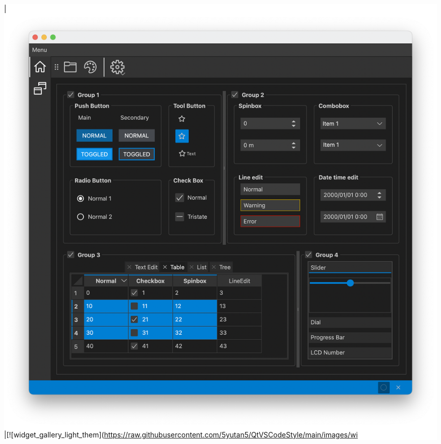 |[![widget_gallery_dark_theme](https://raw.githubusercontent.com/5yutan5/QtVSCodeStyle/main/images/widget_gallery_dark.png)](https://raw.githubusercontent.com/5yutan5/QtVSCodeStyle/main/images/widget_gallery_dark.png)|[![widget_gallery_light_them](https://raw.githubusercontent.com/5yutan5/QtVSCodeStyle/main/images/wi